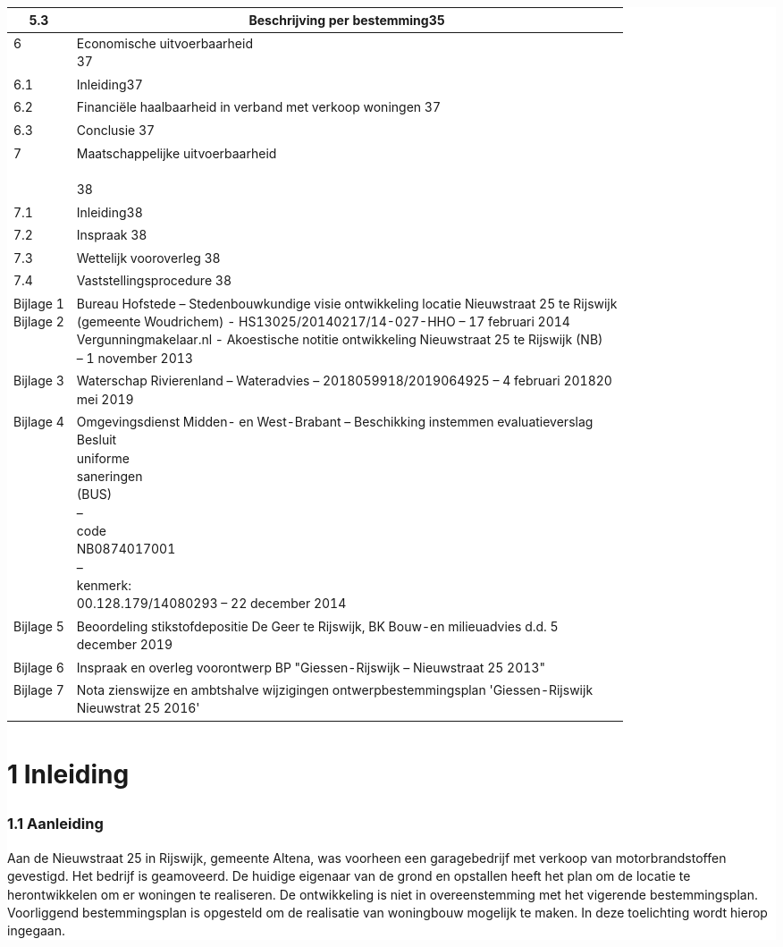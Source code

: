 | 5.3                    | Beschrijving per bestemming35                                                                                                                                                                                                                                                        |
|------------------------|--------------------------------------------------------------------------------------------------------------------------------------------------------------------------------------------------------------------------------------------------------------------------------------|
| 6                      | Economische uitvoerbaarheid<br>37                                                                                                                                                                                                                                                    |
| 6.1                    | Inleiding37                                                                                                                                                                                                                                                                          |
| 6.2                    | Financiële haalbaarheid in verband met verkoop woningen 37                                                                                                                                                                                                                           |
| 6.3                    | Conclusie 37                                                                                                                                                                                                                                                                         |
| 7                      | Maatschappelijke uitvoerbaarheid<br><br>38                                                                                                                                                                                                                                           |
| 7.1                    | Inleiding38                                                                                                                                                                                                                                                                          |
| 7.2                    | Inspraak 38                                                                                                                                                                                                                                                                          |
| 7.3                    | Wettelijk vooroverleg 38                                                                                                                                                                                                                                                             |
| 7.4                    | Vaststellingsprocedure 38                                                                                                                                                                                                                                                            |
| Bijlage 1<br>Bijlage 2 | Bureau Hofstede – Stedenbouwkundige visie ontwikkeling locatie Nieuwstraat 25 te Rijswijk<br>(gemeente Woudrichem) - HS13025/20140217/14-027-HHO – 17 februari 2014<br>Vergunningmakelaar.nl - Akoestische notitie ontwikkeling Nieuwstraat 25 te Rijswijk (NB)<br>– 1 november 2013 |
| Bijlage 3              | Waterschap Rivierenland – Wateradvies – 2018059918/2019064925 – 4 februari 201820<br>mei 2019                                                                                                                                                                                        |
| Bijlage 4              | Omgevingsdienst Midden- en West-Brabant – Beschikking instemmen evaluatieverslag<br>Besluit<br>uniforme<br>saneringen<br>(BUS)<br>–<br>code<br>NB0874017001<br>–<br>kenmerk:<br>00.128.179/14080293 – 22 december 2014                                                               |
| Bijlage 5              | Beoordeling stikstofdepositie De Geer te Rijswijk, BK Bouw-en milieuadvies d.d. 5<br>december 2019                                                                                                                                                                                   |
| Bijlage 6              | Inspraak en overleg voorontwerp BP "Giessen-Rijswijk – Nieuwstraat 25 2013"                                                                                                                                                                                                          |
| Bijlage 7              | Nota zienswijze en ambtshalve wijzigingen ontwerpbestemmingsplan 'Giessen-Rijswijk<br>Nieuwstrat 25 2016'                                                                                                                                                                            |

# **1 Inleiding**

### **1.1 Aanleiding**

Aan de Nieuwstraat 25 in Rijswijk, gemeente Altena, was voorheen een garagebedrijf met verkoop van motorbrandstoffen gevestigd. Het bedrijf is geamoveerd. De huidige eigenaar van de grond en opstallen heeft het plan om de locatie te herontwikkelen om er woningen te realiseren. De ontwikkeling is niet in overeenstemming met het vigerende bestemmingsplan. Voorliggend bestemmingsplan is opgesteld om de realisatie van woningbouw mogelijk te maken. In deze toelichting wordt hierop ingegaan.
